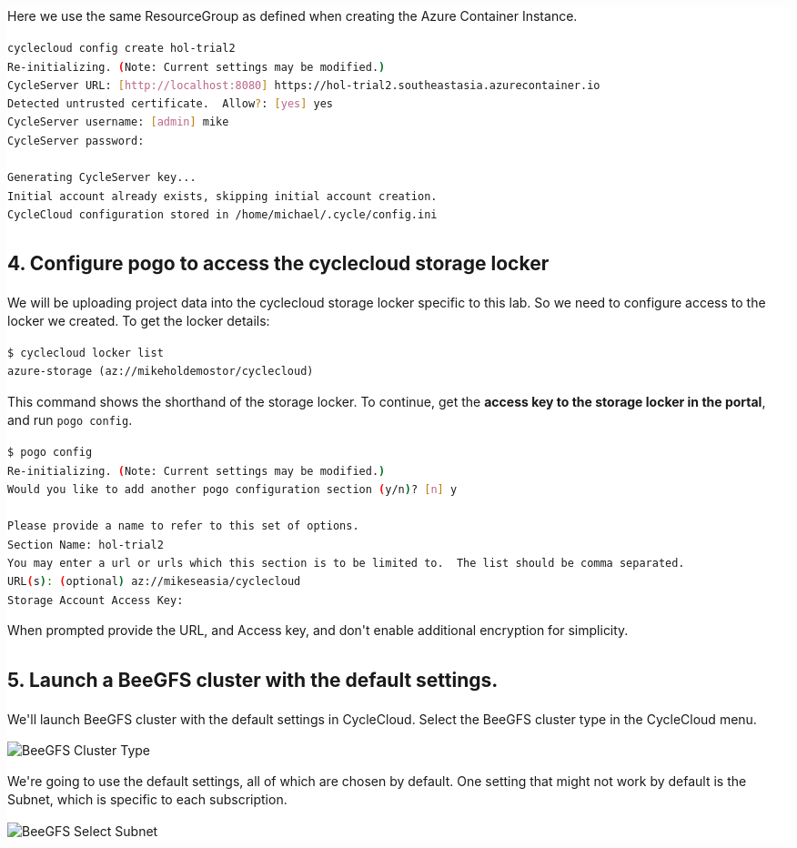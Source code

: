 Here we use the same ResourceGroup as defined when creating the Azure Container Instance. 

```bash
cyclecloud config create hol-trial2
Re-initializing. (Note: Current settings may be modified.)
CycleServer URL: [http://localhost:8080] https://hol-trial2.southeastasia.azurecontainer.io
Detected untrusted certificate.  Allow?: [yes] yes
CycleServer username: [admin] mike
CycleServer password:

Generating CycleServer key...
Initial account already exists, skipping initial account creation.
CycleCloud configuration stored in /home/michael/.cycle/config.ini
```

## 4. Configure pogo to access the cyclecloud storage locker

We will be uploading project data into the cyclecloud storage locker specific to this lab. So we need to configure access to the locker we created.  To get the locker details:

    $ cyclecloud locker list
    azure-storage (az://mikeholdemostor/cyclecloud)

This command shows the shorthand of the storage locker.  To continue, get the **access key to the storage locker in the portal**, and run `pogo config`.

```bash
$ pogo config
Re-initializing. (Note: Current settings may be modified.)
Would you like to add another pogo configuration section (y/n)? [n] y

Please provide a name to refer to this set of options.
Section Name: hol-trial2
You may enter a url or urls which this section is to be limited to.  The list should be comma separated.
URL(s): (optional) az://mikeseasia/cyclecloud
Storage Account Access Key:
```
When prompted provide the URL, and Access key, and don't enable additional encryption for simplicity.

## 5. Launch a BeeGFS cluster with the default settings.

We'll launch BeeGFS cluster with the default settings in CycleCloud.  Select the BeeGFS cluster type in the CycleCloud menu.  

![BeeGFS Cluster Type](images/beegfs-select-type.png)

We're going to use the default settings, all of which are chosen by default. One setting that might not work by default is the Subnet, which is specific to each subscription.

![BeeGFS Select Subnet](images/beegfs-select-subnet.png)
